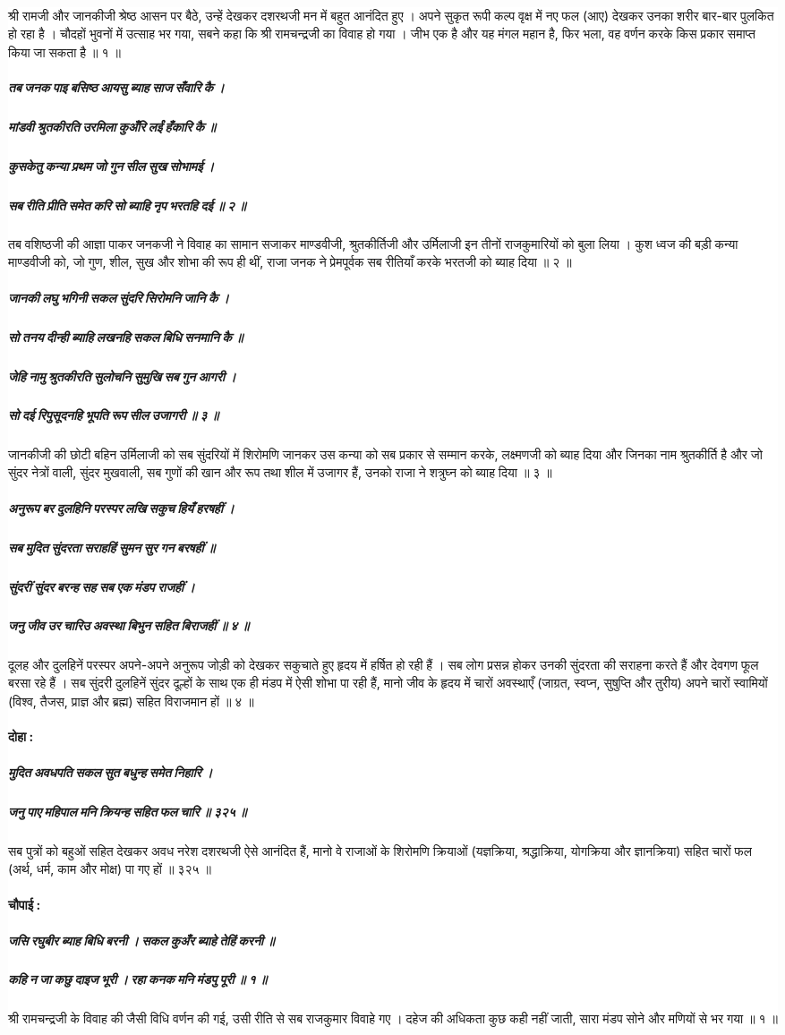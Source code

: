 श्री रामजी और जानकीजी श्रेष्ठ आसन पर बैठे, उन्हें देखकर दशरथजी मन में बहुत आनंदित हुए । अपने सुकृत रूपी कल्प वृक्ष में नए फल (आए) देखकर उनका शरीर बार-बार पुलकित हो रहा है । चौदहों भुवनों में उत्साह भर गया, सबने कहा कि श्री रामचन्द्रजी का विवाह हो गया । जीभ एक है और यह मंगल महान है, फिर भला, वह वर्णन करके किस प्रकार समाप्त किया जा सकता है ॥ १ ॥

##### तब जनक पाइ बसिष्ठ आयसु ब्याह साज सँवारि कै ।
##### मांडवी श्रुतकीरति उरमिला कुअँरि लईं हँकारि कै ॥
##### कुसकेतु कन्या प्रथम जो गुन सील सुख सोभामई ।
##### सब रीति प्रीति समेत करि सो ब्याहि नृप भरतहि दई ॥ २ ॥

तब वशिष्ठजी की आज्ञा पाकर जनकजी ने विवाह का सामान सजाकर माण्डवीजी, श्रुतकीर्तिजी और उर्मिलाजी इन तीनों राजकुमारियों को बुला लिया । कुश ध्वज की बड़ी कन्या माण्डवीजी को, जो गुण, शील, सुख और शोभा की रूप ही थीं, राजा जनक ने प्रेमपूर्वक सब रीतियाँ करके भरतजी को ब्याह दिया ॥ २ ॥

##### जानकी लघु भगिनी सकल सुंदरि सिरोमनि जानि कै ।
##### सो तनय दीन्ही ब्याहि लखनहि सकल बिधि सनमानि कै ॥
##### जेहि नामु श्रुतकीरति सुलोचनि सुमुखि सब गुन आगरी ।
##### सो दई रिपुसूदनहि भूपति रूप सील उजागरी ॥ ३ ॥

जानकीजी की छोटी बहिन उर्मिलाजी को सब सुंदरियों में शिरोमणि जानकर उस कन्या को सब प्रकार से सम्मान करके, लक्ष्मणजी को ब्याह दिया और जिनका नाम श्रुतकीर्ति है और जो सुंदर नेत्रों वाली, सुंदर मुखवाली, सब गुणों की खान और रूप तथा शील में उजागर हैं, उनको राजा ने शत्रुघ्न को ब्याह दिया ॥ ३ ॥

##### अनुरूप बर दुलहिनि परस्पर लखि सकुच हियँ हरषहीं ।
##### सब मुदित सुंदरता सराहहिं सुमन सुर गन बरषहीं ॥
##### सुंदरीं सुंदर बरन्ह सह सब एक मंडप राजहीं ।
##### जनु जीव उर चारिउ अवस्था बिभुन सहित बिराजहीं ॥ ४ ॥

दूलह और दुलहिनें परस्पर अपने-अपने अनुरूप जोड़ी को देखकर सकुचाते हुए हृदय में हर्षित हो रही हैं । सब लोग प्रसन्न होकर उनकी सुंदरता की सराहना करते हैं और देवगण फूल बरसा रहे हैं । सब सुंदरी दुलहिनें सुंदर दूल्हों के साथ एक ही मंडप में ऐसी शोभा पा रही हैं, मानो जीव के हृदय में चारों अवस्थाएँ (जाग्रत, स्वप्न, सुषुप्ति और तुरीय) अपने चारों स्वामियों (विश्व, तैजस, प्राज्ञ और ब्रह्म) सहित विराजमान हों ॥ ४ ॥

#### दोहा :

##### मुदित अवधपति सकल सुत बधुन्ह समेत निहारि ।
##### जनु पाए महिपाल मनि क्रियन्ह सहित फल चारि ॥ ३२५ ॥

सब पुत्रों को बहुओं सहित देखकर अवध नरेश दशरथजी ऐसे आनंदित हैं, मानो वे राजाओं के शिरोमणि क्रियाओं (यज्ञक्रिया, श्रद्धाक्रिया, योगक्रिया और ज्ञानक्रिया) सहित चारों फल (अर्थ, धर्म, काम और मोक्ष) पा गए हों ॥ ३२५ ॥

#### चौपाई :

##### जसि रघुबीर ब्याह बिधि बरनी । सकल कुअँर ब्याहे तेहिं करनी ॥
##### कहि न जा कछु दाइज भूरी । रहा कनक मनि मंडपु पूरी ॥ १ ॥

श्री रामचन्द्रजी के विवाह की जैसी विधि वर्णन की गई, उसी रीति से सब राजकुमार विवाहे गए । दहेज की अधिकता कुछ कही नहीं जाती, सारा मंडप सोने और मणियों से भर गया ॥ १ ॥
